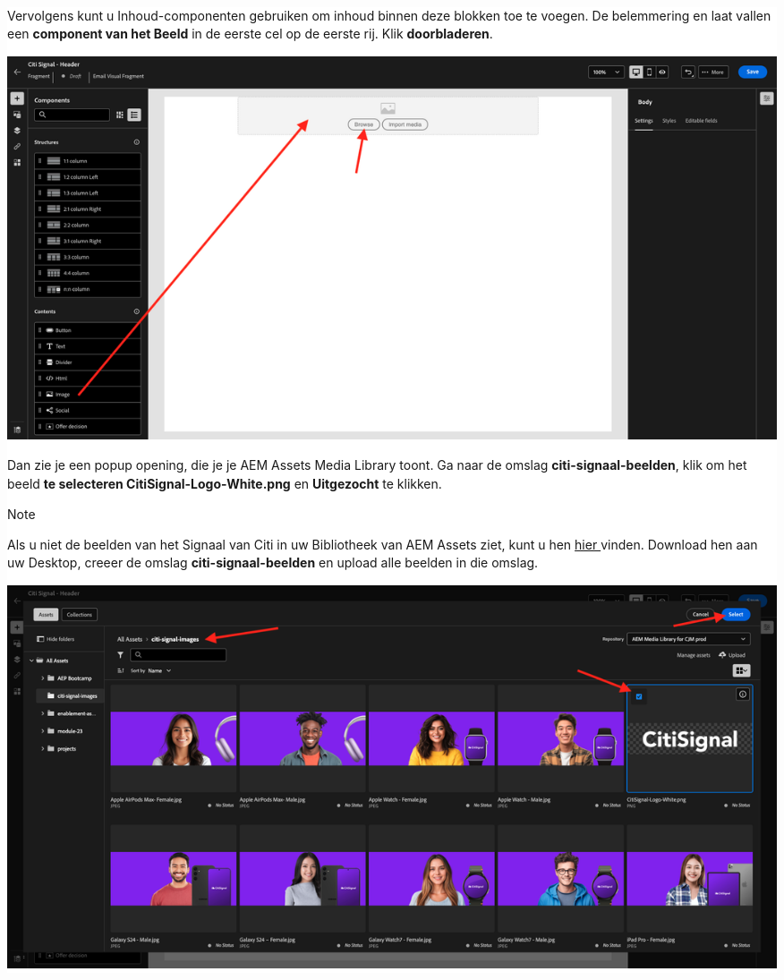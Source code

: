 Vervolgens kunt u Inhoud-componenten gebruiken om inhoud binnen deze blokken toe te voegen. De belemmering en laat vallen een **component van het Beeld** in de eerste cel op de eerste rij. Klik **doorbladeren**.

![ Journey Optimizer ](./images/fragm4.png)

Dan zie je een popup opening, die je je AEM Assets Media Library toont. Ga naar de omslag **citi-signaal-beelden**, klik om het beeld **te selecteren CitiSignal-Logo-White.png** en **Uitgezocht** te klikken.

>[!NOTE]
>
>Als u niet de beelden van het Signaal van Citi in uw Bibliotheek van AEM Assets ziet, kunt u hen [ hier ](../../../assets/ajo/CitiSignal-images.zip) vinden. Download hen aan uw Desktop, creeer de omslag **citi-signaal-beelden** en upload alle beelden in die omslag.

![ Journey Optimizer ](./images/fragm5.png)
